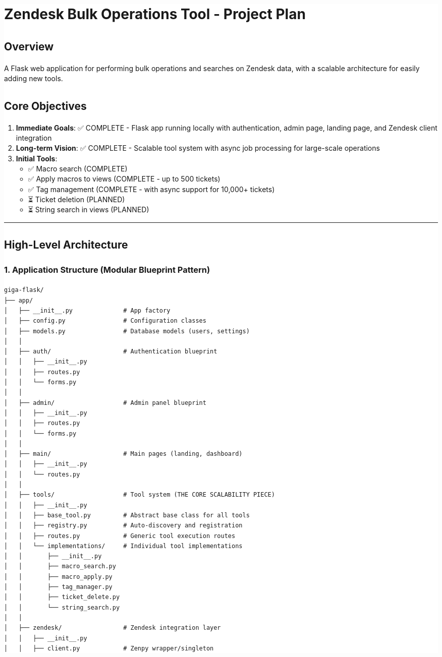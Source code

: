 # Zendesk Bulk Operations Tool - Project Plan

## Overview
A Flask web application for performing bulk operations and searches on Zendesk data, with a scalable architecture for easily adding new tools.

## Core Objectives
1. **Immediate Goals**: ✅ COMPLETE - Flask app running locally with authentication, admin page, landing page, and Zendesk client integration
2. **Long-term Vision**: ✅ COMPLETE - Scalable tool system with async job processing for large-scale operations
3. **Initial Tools**:
   - ✅ Macro search (COMPLETE)
   - ✅ Apply macros to views (COMPLETE - up to 500 tickets)
   - ✅ Tag management (COMPLETE - with async support for 10,000+ tickets)
   - ⏳ Ticket deletion (PLANNED)
   - ⏳ String search in views (PLANNED)

---

## High-Level Architecture

### 1. Application Structure (Modular Blueprint Pattern)
```
giga-flask/
├── app/
│   ├── __init__.py              # App factory
│   ├── config.py                # Configuration classes
│   ├── models.py                # Database models (users, settings)
│   │
│   ├── auth/                    # Authentication blueprint
│   │   ├── __init__.py
│   │   ├── routes.py
│   │   └── forms.py
│   │
│   ├── admin/                   # Admin panel blueprint
│   │   ├── __init__.py
│   │   ├── routes.py
│   │   └── forms.py
│   │
│   ├── main/                    # Main pages (landing, dashboard)
│   │   ├── __init__.py
│   │   └── routes.py
│   │
│   ├── tools/                   # Tool system (THE CORE SCALABILITY PIECE)
│   │   ├── __init__.py
│   │   ├── base_tool.py         # Abstract base class for all tools
│   │   ├── registry.py          # Auto-discovery and registration
│   │   ├── routes.py            # Generic tool execution routes
│   │   └── implementations/     # Individual tool implementations
│   │       ├── __init__.py
│   │       ├── macro_search.py
│   │       ├── macro_apply.py
│   │       ├── tag_manager.py
│   │       ├── ticket_delete.py
│   │       └── string_search.py
│   │
│   ├── zendesk/                 # Zendesk integration layer
│   │   ├── __init__.py
│   │   ├── client.py            # Zenpy wrapper/singleton
```